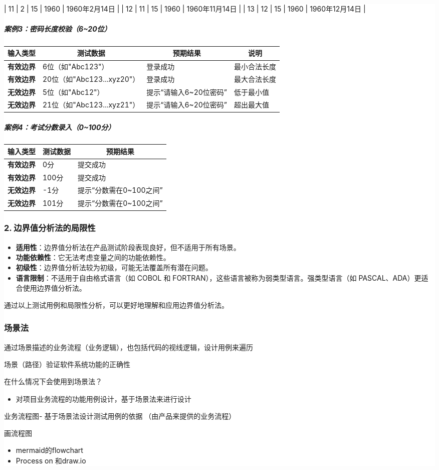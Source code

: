 | 11           | 2    | 15   | 1960 | 1960年2月14日  |
| 12           | 11   | 15   | 1960 | 1960年11月14日 |
| 13           | 12   | 15   | 1960 | 1960年12月14日 |

##### **案例3：密码长度校验（6~20位）**

| **输入类型** | **测试数据**               | **预期结果**           | **说明**     |
| ------------ | -------------------------- | ---------------------- | ------------ |
| **有效边界** | 6位（如"Abc123"）          | 登录成功               | 最小合法长度 |
| **有效边界** | 20位（如"Abc123...xyz20"） | 登录成功               | 最大合法长度 |
| **无效边界** | 5位（如"Abc12"）           | 提示“请输入6~20位密码” | 低于最小值   |
| **无效边界** | 21位（如"Abc123...xyz21"） | 提示“请输入6~20位密码” | 超出最大值   |

##### **案例4：考试分数录入（0~100分）**

| **输入类型** | **测试数据** | **预期结果**            |
| ------------ | ------------ | ----------------------- |
| **有效边界** | 0分          | 提交成功                |
| **有效边界** | 100分        | 提交成功                |
| **无效边界** | -1分         | 提示“分数需在0~100之间” |
| **无效边界** | 101分        | 提示“分数需在0~100之间” |



### 2. 边界值分析法的局限性

- **适用性**：边界值分析法在产品测试阶段表现良好，但不适用于所有场景。
- **功能依赖性**：它无法考虑变量之间的功能依赖性。
- **初级性**：边界值分析法较为初级，可能无法覆盖所有潜在问题。
- **语言限制**：不适用于自由格式语言（如 COBOL 和 FORTRAN），这些语言被称为弱类型语言。强类型语言（如 PASCAL、ADA）更适合使用边界值分析法。

通过以上测试用例和局限性分析，可以更好地理解和应用边界值分析法。



### 场景法

通过场景描述的业务流程（业务逻辑），也包括代码的视线逻辑，设计用例来遍历

场景（路径）验证软件系统功能的正确性

在什么情况下会使用到场景法？

- 对项目业务流程的功能用例设计，基于场景法来进行设计

业务流程图- 基于场景法设计测试用例的依据 （由产品来提供的业务流程）

画流程图

- mermaid的flowchart
- Process on 和draw.io
